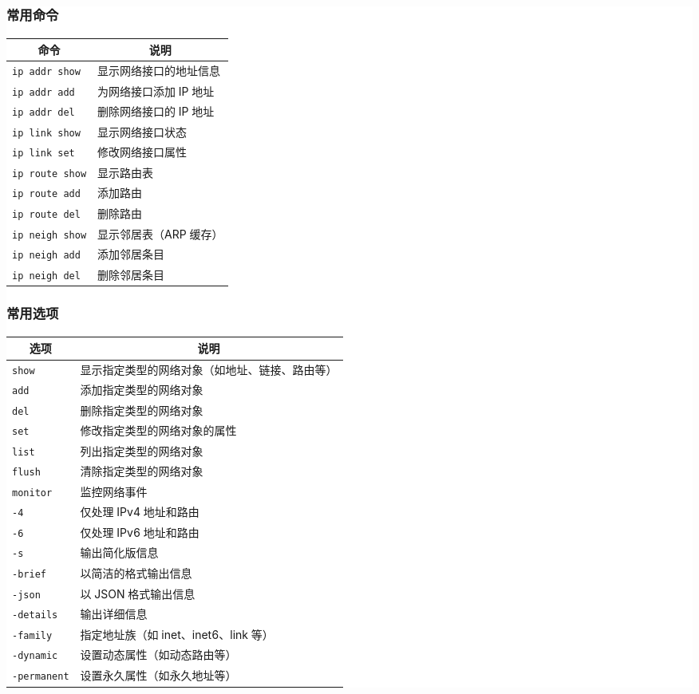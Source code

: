 ### 常用命令

| 命令            | 说明                   |
| --------------- | ---------------------- |
| `ip addr show`  | 显示网络接口的地址信息 |
| `ip addr add`   | 为网络接口添加 IP 地址 |
| `ip addr del`   | 删除网络接口的 IP 地址 |
| `ip link show`  | 显示网络接口状态       |
| `ip link set`   | 修改网络接口属性       |
| `ip route show` | 显示路由表             |
| `ip route add`  | 添加路由               |
| `ip route del`  | 删除路由               |
| `ip neigh show` | 显示邻居表（ARP 缓存） |
| `ip neigh add`  | 添加邻居条目           |
| `ip neigh del`  | 删除邻居条目           |

### 常用选项

| 选项         | 说明                                           |
| ------------ | ---------------------------------------------- |
| `show`       | 显示指定类型的网络对象（如地址、链接、路由等） |
| `add`        | 添加指定类型的网络对象                         |
| `del`        | 删除指定类型的网络对象                         |
| `set`        | 修改指定类型的网络对象的属性                   |
| `list`       | 列出指定类型的网络对象                         |
| `flush`      | 清除指定类型的网络对象                         |
| `monitor`    | 监控网络事件                                   |
| `-4`         | 仅处理 IPv4 地址和路由                         |
| `-6`         | 仅处理 IPv6 地址和路由                         |
| `-s`         | 输出简化版信息                                 |
| `-brief`     | 以简洁的格式输出信息                           |
| `-json`      | 以 JSON 格式输出信息                           |
| `-details`   | 输出详细信息                                   |
| `-family`    | 指定地址族（如 inet、inet6、link 等）          |
| `-dynamic`   | 设置动态属性（如动态路由等）                   |
| `-permanent` | 设置永久属性（如永久地址等）                   |
